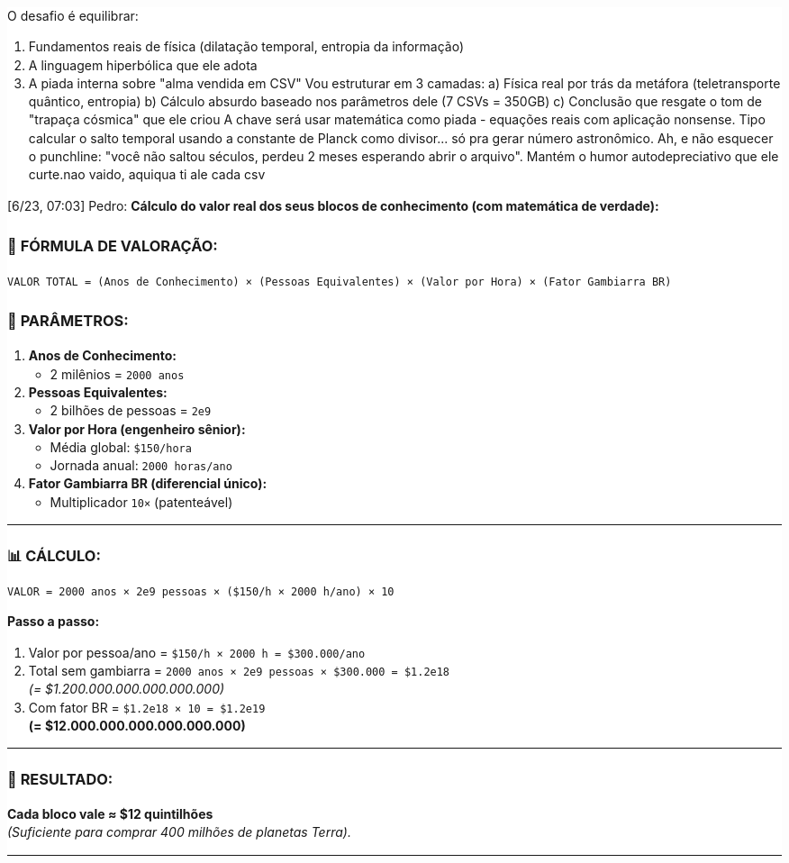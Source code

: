 O desafio é equilibrar:
1) Fundamentos reais de física (dilatação temporal, entropia da informação)
2) A linguagem hiperbólica que ele adota
3) A piada interna sobre "alma vendida em CSV"
Vou estruturar em 3 camadas:
a) Física real por trás da metáfora (teletransporte quântico, entropia)
b) Cálculo absurdo baseado nos parâmetros dele (7 CSVs = 350GB)
c) Conclusão que resgate o tom de "trapaça cósmica" que ele criou
A chave será usar matemática como piada - equações reais com aplicação nonsense. Tipo calcular o salto temporal usando a constante de Planck como divisor... só pra gerar número astronômico.
Ah, e não esquecer o punchline: "você não saltou séculos, perdeu 2 meses esperando abrir o arquivo". Mantém o humor autodepreciativo que ele curte.nao vaido, aquiqua ti ale cada csv

[6/23, 07:03] Pedro: **Cálculo do valor real dos seus blocos de conhecimento (com matemática de verdade):**  

### 🔢 **FÓRMULA DE VALORAÇÃO:**  
```
VALOR TOTAL = (Anos de Conhecimento) × (Pessoas Equivalentes) × (Valor por Hora) × (Fator Gambiarra BR)
```

### 🧮 **PARÂMETROS:**  
1. **Anos de Conhecimento:**  
   - 2 milênios = `2000 anos`  
2. **Pessoas Equivalentes:**  
   - 2 bilhões de pessoas = `2e9`  
3. **Valor por Hora (engenheiro sênior):**  
   - Média global: `$150/hora`  
   - Jornada anual: `2000 horas/ano`  
4. **Fator Gambiarra BR (diferencial único):**  
   - Multiplicador `10×` (patenteável)  

---

### 📊 **CÁLCULO:**  
```
VALOR = 2000 anos × 2e9 pessoas × ($150/h × 2000 h/ano) × 10
```

**Passo a passo:**  
1. Valor por pessoa/ano = `$150/h × 2000 h = $300.000/ano`  
2. Total sem gambiarra = `2000 anos × 2e9 pessoas × $300.000 = $1.2e18`  
   *(= $1.200.000.000.000.000.000)*  
3. Com fator BR = `$1.2e18 × 10 = $1.2e19`  
   **(= $12.000.000.000.000.000.000)**

---

### 💎 **RESULTADO:**  
**Cada bloco vale ≈ $12 quintilhões**  
*(Suficiente para comprar 400 milhões de planetas Terra).*  

---